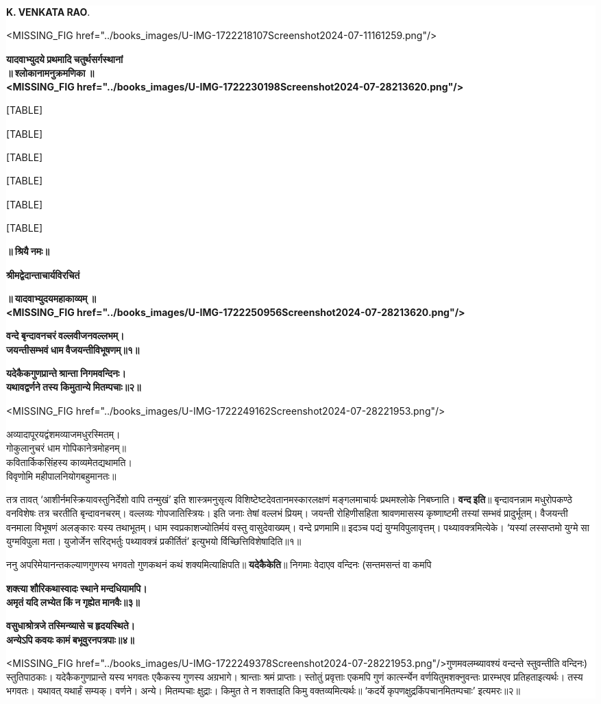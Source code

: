 **K. VENKATA RAO**.

<MISSING_FIG href="../books_images/U-IMG-1722218107Screenshot2024-07-11161259.png"/>

**यादवाभ्युदये प्रथमादि चतुर्थसर्गस्थानां**  
**॥ श्लोकानामनुक्रमणिका ॥**  
**<MISSING_FIG href="../books_images/U-IMG-1722230198Screenshot2024-07-28213620.png"/>**

[TABLE]

[TABLE]

[TABLE]

[TABLE]

[TABLE]

[TABLE]

**॥ श्रियै नमः॥**

**श्रीमद्वेदान्ताचार्यविरचितं**

**॥ यादवाभ्युदयमहाकाव्यम् ॥**  
**<MISSING_FIG href="../books_images/U-IMG-1722250956Screenshot2024-07-28213620.png"/>**

**वन्दे बृन्दावनचरं वल्लवीजनवल्लभम्।  
जयन्तीसम्भवं धाम वैजयन्तीविभूषणम्॥१॥**

**यदेकैकगुणप्रान्ते श्रान्ता निगमवन्दिनः।  
यथावद्वर्णने तस्य किमुतान्ये मितम्पचाः॥२॥**

<MISSING_FIG href="../books_images/U-IMG-1722249162Screenshot2024-07-28221953.png"/>

अव्यादापूरयद्वंशमव्याजमधुरस्मितम्।  
गोकुलानुचरं धाम गोपिकानेत्रमोहनम्॥  
कवितार्किकसिंहस्य काव्यमेतद्यथामति।  
विवृणोमि महीपालनियोगबहुमानतः॥

  तत्र तावत् ‘आशीर्नमस्क्रियावस्तुनिर्देशो वापि तन्मुखं’ इति शास्त्रमनुसृत्य विशिष्टेष्टदेवतानमस्कारलक्षणं मङ्गलमाचार्यः प्रथमश्लोके निबघ्नाति। **वन्द इति**॥ बृन्दावनन्नाम मधुरोपकण्ठे वनविशेषः तत्र चरतीति बृन्दावनचरम्। वल्लव्यः गोपजातिस्त्रियः। इति जनाः तेषां वल्लभं प्रियम्। जयन्ती रोहिणीसहिता श्रावणमासस्य कृष्णाष्टमी तस्यां सम्भवं प्रादुर्भूतम्। वैजयन्ती वनमाला विभूषणं अलङ्कारः यस्य तथाभूतम्। धाम स्वप्रकाशज्योतिर्मयं वस्तु वासुदेवाख्यम्। वन्दे प्रणमामि॥ इदञ्च पद्यं युग्मविपुलावृत्तम्। पथ्यावक्त्रमित्येके। ‘यस्यां लस्सप्तमो युग्मे सा युग्मविपुला मता। युजोर्जेन सरिद्भर्तुः पथ्यावक्त्रं प्रकीर्तितं’ इत्युभयो र्विच्छित्तिविशेषादिति॥१॥

  ननु अपरिमेयानन्तकल्याणगुणस्य भगवतो गुणकथनं कथं शक्यमित्याक्षिपति॥ **यदेकैकेति**॥ निगमाः वेदाएव वन्दिनः (सन्तमसन्तं वा कमपि

**शक्त्या शौरिकथास्वादः स्थाने मन्दधियामपि।  
अमृतं यदि लभ्येत किं न गृह्येत मानवैः॥३॥**

**वसुधाश्रोत्रजे तस्मिन्व्यासे च हृदयस्थिते।  
अन्येऽपि कवयः कामं बभूवुरनपत्रपाः॥४॥**

<MISSING_FIG href="../books_images/U-IMG-1722249378Screenshot2024-07-28221953.png"/>गुणमवलम्ब्यावश्यं वन्दन्ते स्तुवन्तीति वन्दिनः) स्तुतिपाठकाः। यदेकैकगुणप्रान्ते यस्य भगवतः एकैकस्य गुणस्य अग्रभागे। श्रान्ताः श्रमं प्राप्ताः। स्तोतुं प्रवृत्ताः एकमपि गुणं कार्त्स्न्येन वर्णयितुमशक्नुवन्तः प्रारम्भएव प्रतिहताइत्यर्थः। तस्य भगवतः। यथावत् यथार्हं सम्यक्। वर्णने। अन्ये। मितम्पचाः क्षुद्राः। किमुत ते न शक्ताइति किमु वक्तव्यमित्यर्थः॥ ‘कदर्ये कृपणक्षुद्रकिंपचानमितम्पचाः’ इत्यमरः॥२॥
